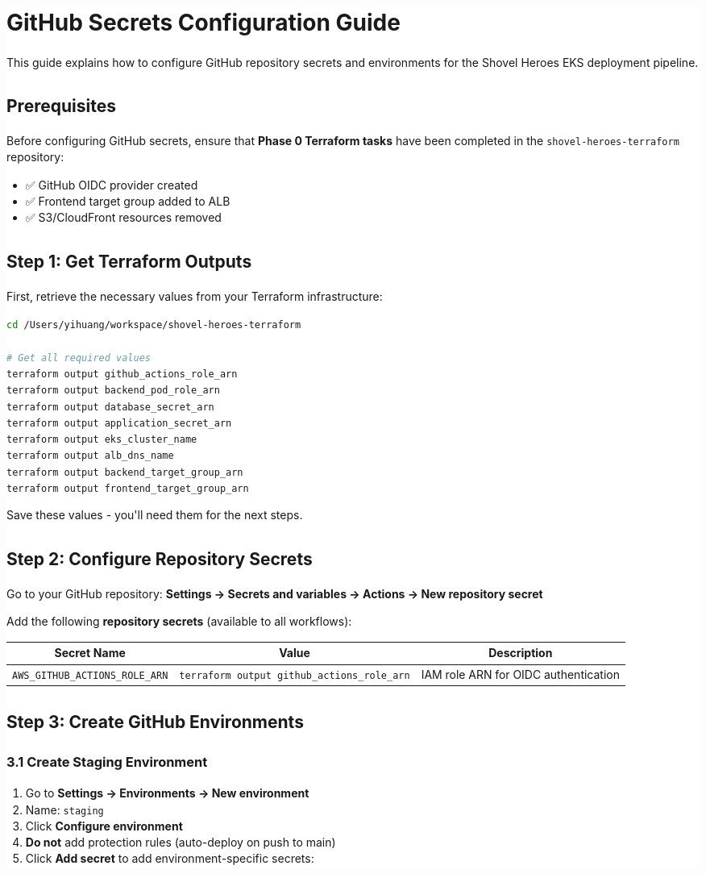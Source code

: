 # GitHub Secrets Configuration Guide

This guide explains how to configure GitHub repository secrets and environments for the Shovel Heroes EKS deployment pipeline.

## Prerequisites

Before configuring GitHub secrets, ensure that **Phase 0 Terraform tasks** have been completed in the `shovel-heroes-terraform` repository:

- ✅ GitHub OIDC provider created
- ✅ Frontend target group added to ALB
- ✅ S3/CloudFront resources removed

## Step 1: Get Terraform Outputs

First, retrieve the necessary values from your Terraform infrastructure:

```bash
cd /Users/yihuang/workspace/shovel-heroes-terraform

# Get all required values
terraform output github_actions_role_arn
terraform output backend_pod_role_arn
terraform output database_secret_arn
terraform output application_secret_arn
terraform output eks_cluster_name
terraform output alb_dns_name
terraform output backend_target_group_arn
terraform output frontend_target_group_arn
```

Save these values - you'll need them for the next steps.

## Step 2: Configure Repository Secrets

Go to your GitHub repository: **Settings → Secrets and variables → Actions → New repository secret**

Add the following **repository secrets** (available to all workflows):

| Secret Name | Value | Description |
|-------------|-------|-------------|
| `AWS_GITHUB_ACTIONS_ROLE_ARN` | `terraform output github_actions_role_arn` | IAM role ARN for OIDC authentication |

## Step 3: Create GitHub Environments

### 3.1 Create Staging Environment

1. Go to **Settings → Environments → New environment**
2. Name: `staging`
3. Click **Configure environment**
4. **Do not** add protection rules (auto-deploy on push to main)
5. Click **Add secret** to add environment-specific secrets:
